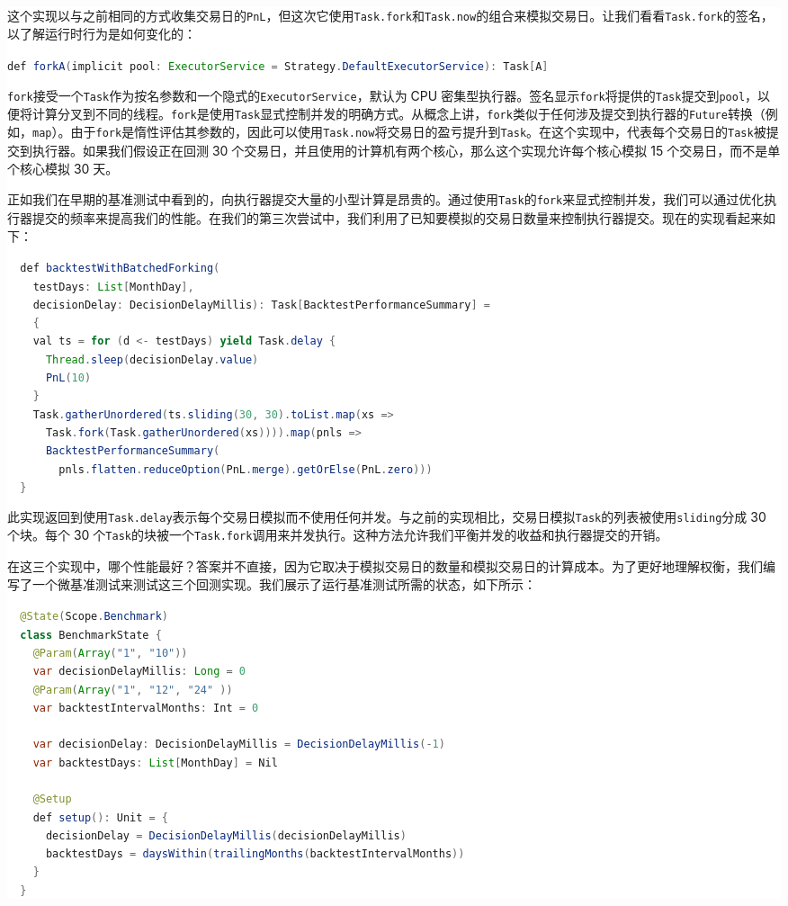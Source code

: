 这个实现以与之前相同的方式收集交易日的`PnL`，但这次它使用`Task.fork`和`Task.now`的组合来模拟交易日。让我们看看`Task.fork`的签名，以了解运行时行为是如何变化的：

```java
def forkA(implicit pool: ExecutorService = Strategy.DefaultExecutorService): Task[A] 

```

`fork`接受一个`Task`作为按名参数和一个隐式的`ExecutorService`，默认为 CPU 密集型执行器。签名显示`fork`将提供的`Task`提交到`pool`，以便将计算分叉到不同的线程。`fork`是使用`Task`显式控制并发的明确方式。从概念上讲，`fork`类似于任何涉及提交到执行器的`Future`转换（例如，`map`）。由于`fork`是惰性评估其参数的，因此可以使用`Task.now`将交易日的盈亏提升到`Task`。在这个实现中，代表每个交易日的`Task`被提交到执行器。如果我们假设正在回测 30 个交易日，并且使用的计算机有两个核心，那么这个实现允许每个核心模拟 15 个交易日，而不是单个核心模拟 30 天。

正如我们在早期的基准测试中看到的，向执行器提交大量的小型计算是昂贵的。通过使用`Task`的`fork`来显式控制并发，我们可以通过优化执行器提交的频率来提高我们的性能。在我们的第三次尝试中，我们利用了已知要模拟的交易日数量来控制执行器提交。现在的实现看起来如下：

```java
  def backtestWithBatchedForking( 
    testDays: List[MonthDay], 
    decisionDelay: DecisionDelayMillis): Task[BacktestPerformanceSummary] = 
    { 
    val ts = for (d <- testDays) yield Task.delay { 
      Thread.sleep(decisionDelay.value) 
      PnL(10) 
    } 
    Task.gatherUnordered(ts.sliding(30, 30).toList.map(xs => 
      Task.fork(Task.gatherUnordered(xs)))).map(pnls => 
      BacktestPerformanceSummary( 
        pnls.flatten.reduceOption(PnL.merge).getOrElse(PnL.zero))) 
  } 

```

此实现返回到使用`Task.delay`表示每个交易日模拟而不使用任何并发。与之前的实现相比，交易日模拟`Task`的列表被使用`sliding`分成 30 个块。每个 30 个`Task`的块被一个`Task.fork`调用来并发执行。这种方法允许我们平衡并发的收益和执行器提交的开销。

在这三个实现中，哪个性能最好？答案并不直接，因为它取决于模拟交易日的数量和模拟交易日的计算成本。为了更好地理解权衡，我们编写了一个微基准测试来测试这三个回测实现。我们展示了运行基准测试所需的状态，如下所示：

```java
  @State(Scope.Benchmark) 
  class BenchmarkState { 
    @Param(Array("1", "10")) 
    var decisionDelayMillis: Long = 0 
    @Param(Array("1", "12", "24" )) 
    var backtestIntervalMonths: Int = 0 

    var decisionDelay: DecisionDelayMillis = DecisionDelayMillis(-1) 
    var backtestDays: List[MonthDay] = Nil 

    @Setup 
    def setup(): Unit = { 
      decisionDelay = DecisionDelayMillis(decisionDelayMillis) 
      backtestDays = daysWithin(trailingMonths(backtestIntervalMonths)) 
    } 
  } 

```
